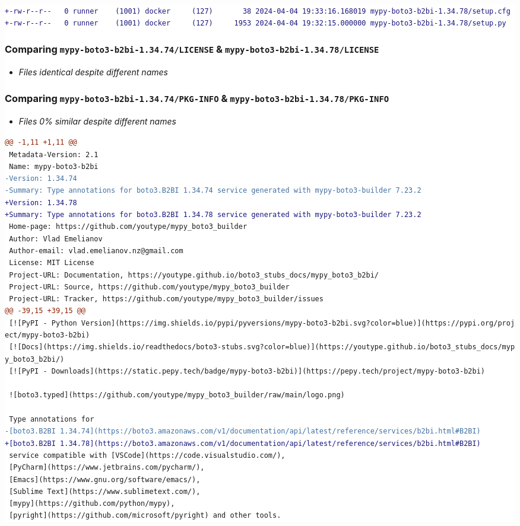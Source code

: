 ```diff
+-rw-r--r--   0 runner    (1001) docker     (127)       38 2024-04-04 19:33:16.168019 mypy-boto3-b2bi-1.34.78/setup.cfg
+-rw-r--r--   0 runner    (1001) docker     (127)     1953 2024-04-04 19:32:15.000000 mypy-boto3-b2bi-1.34.78/setup.py
```

### Comparing `mypy-boto3-b2bi-1.34.74/LICENSE` & `mypy-boto3-b2bi-1.34.78/LICENSE`

 * *Files identical despite different names*

### Comparing `mypy-boto3-b2bi-1.34.74/PKG-INFO` & `mypy-boto3-b2bi-1.34.78/PKG-INFO`

 * *Files 0% similar despite different names*

```diff
@@ -1,11 +1,11 @@
 Metadata-Version: 2.1
 Name: mypy-boto3-b2bi
-Version: 1.34.74
-Summary: Type annotations for boto3.B2BI 1.34.74 service generated with mypy-boto3-builder 7.23.2
+Version: 1.34.78
+Summary: Type annotations for boto3.B2BI 1.34.78 service generated with mypy-boto3-builder 7.23.2
 Home-page: https://github.com/youtype/mypy_boto3_builder
 Author: Vlad Emelianov
 Author-email: vlad.emelianov.nz@gmail.com
 License: MIT License
 Project-URL: Documentation, https://youtype.github.io/boto3_stubs_docs/mypy_boto3_b2bi/
 Project-URL: Source, https://github.com/youtype/mypy_boto3_builder
 Project-URL: Tracker, https://github.com/youtype/mypy_boto3_builder/issues
@@ -39,15 +39,15 @@
 [![PyPI - Python Version](https://img.shields.io/pypi/pyversions/mypy-boto3-b2bi.svg?color=blue)](https://pypi.org/project/mypy-boto3-b2bi)
 [![Docs](https://img.shields.io/readthedocs/boto3-stubs.svg?color=blue)](https://youtype.github.io/boto3_stubs_docs/mypy_boto3_b2bi/)
 [![PyPI - Downloads](https://static.pepy.tech/badge/mypy-boto3-b2bi)](https://pepy.tech/project/mypy-boto3-b2bi)
 
 ![boto3.typed](https://github.com/youtype/mypy_boto3_builder/raw/main/logo.png)
 
 Type annotations for
-[boto3.B2BI 1.34.74](https://boto3.amazonaws.com/v1/documentation/api/latest/reference/services/b2bi.html#B2BI)
+[boto3.B2BI 1.34.78](https://boto3.amazonaws.com/v1/documentation/api/latest/reference/services/b2bi.html#B2BI)
 service compatible with [VSCode](https://code.visualstudio.com/),
 [PyCharm](https://www.jetbrains.com/pycharm/),
 [Emacs](https://www.gnu.org/software/emacs/),
 [Sublime Text](https://www.sublimetext.com/),
 [mypy](https://github.com/python/mypy),
 [pyright](https://github.com/microsoft/pyright) and other tools.
```

